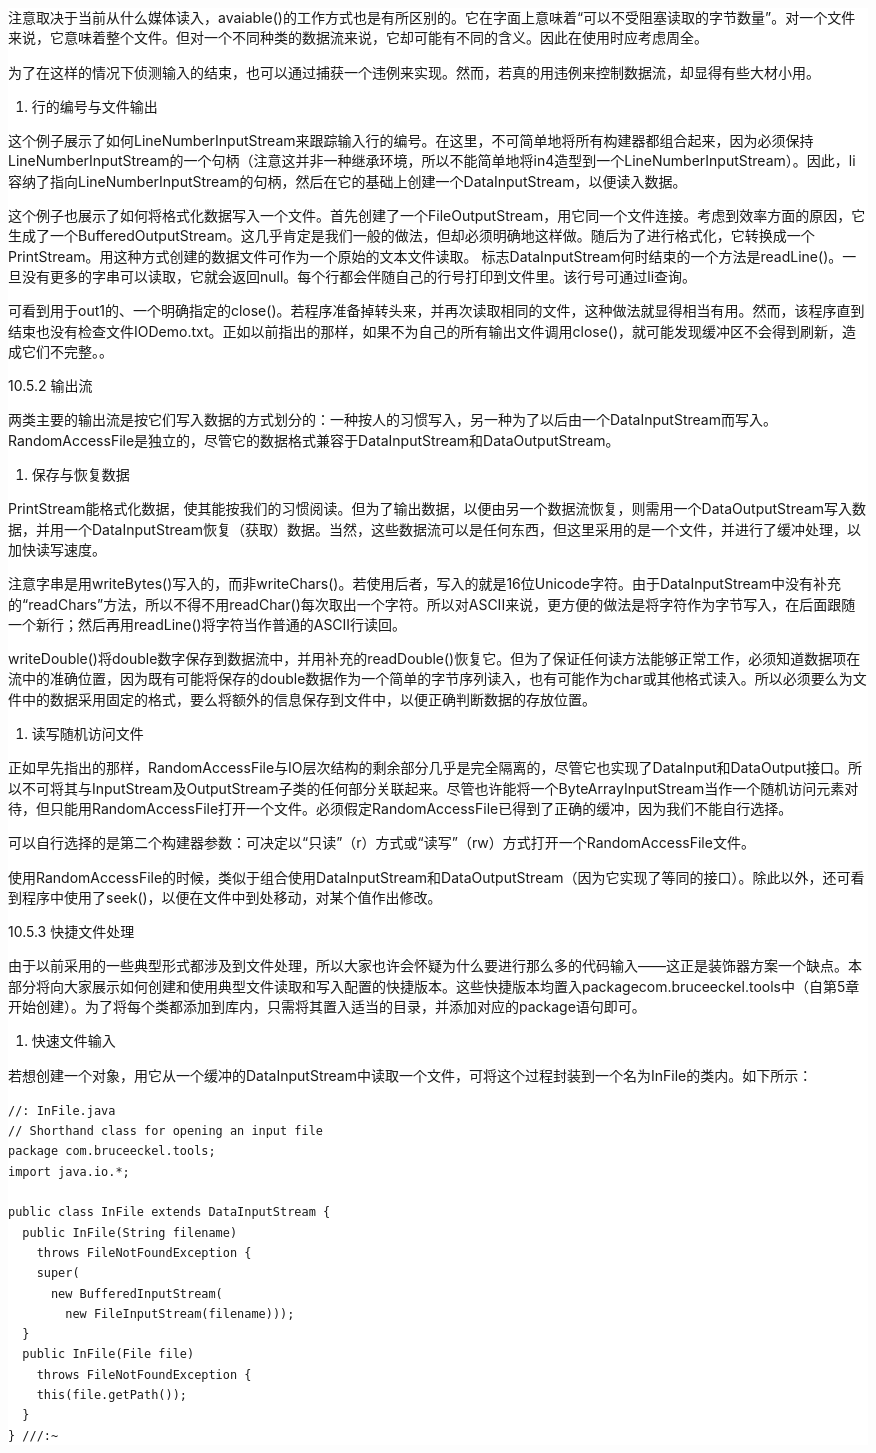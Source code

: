 注意取决于当前从什么媒体读入，avaiable\(\)的工作方式也是有所区别的。它在字面上意味着“可以不受阻塞读取的字节数量”。对一个文件来说，它意味着整个文件。但对一个不同种类的数据流来说，它却可能有不同的含义。因此在使用时应考虑周全。

为了在这样的情况下侦测输入的结束，也可以通过捕获一个违例来实现。然而，若真的用违例来控制数据流，却显得有些大材小用。

1. 行的编号与文件输出

这个例子展示了如何LineNumberInputStream来跟踪输入行的编号。在这里，不可简单地将所有构建器都组合起来，因为必须保持LineNumberInputStream的一个句柄（注意这并非一种继承环境，所以不能简单地将in4造型到一个LineNumberInputStream）。因此，li容纳了指向LineNumberInputStream的句柄，然后在它的基础上创建一个DataInputStream，以便读入数据。

这个例子也展示了如何将格式化数据写入一个文件。首先创建了一个FileOutputStream，用它同一个文件连接。考虑到效率方面的原因，它生成了一个BufferedOutputStream。这几乎肯定是我们一般的做法，但却必须明确地这样做。随后为了进行格式化，它转换成一个PrintStream。用这种方式创建的数据文件可作为一个原始的文本文件读取。 标志DataInputStream何时结束的一个方法是readLine\(\)。一旦没有更多的字串可以读取，它就会返回null。每个行都会伴随自己的行号打印到文件里。该行号可通过li查询。

可看到用于out1的、一个明确指定的close\(\)。若程序准备掉转头来，并再次读取相同的文件，这种做法就显得相当有用。然而，该程序直到结束也没有检查文件IODemo.txt。正如以前指出的那样，如果不为自己的所有输出文件调用close\(\)，就可能发现缓冲区不会得到刷新，造成它们不完整。。

10.5.2 输出流

两类主要的输出流是按它们写入数据的方式划分的：一种按人的习惯写入，另一种为了以后由一个DataInputStream而写入。RandomAccessFile是独立的，尽管它的数据格式兼容于DataInputStream和DataOutputStream。

1. 保存与恢复数据

PrintStream能格式化数据，使其能按我们的习惯阅读。但为了输出数据，以便由另一个数据流恢复，则需用一个DataOutputStream写入数据，并用一个DataInputStream恢复（获取）数据。当然，这些数据流可以是任何东西，但这里采用的是一个文件，并进行了缓冲处理，以加快读写速度。

注意字串是用writeBytes\(\)写入的，而非writeChars\(\)。若使用后者，写入的就是16位Unicode字符。由于DataInputStream中没有补充的“readChars”方法，所以不得不用readChar\(\)每次取出一个字符。所以对ASCII来说，更方便的做法是将字符作为字节写入，在后面跟随一个新行；然后再用readLine\(\)将字符当作普通的ASCII行读回。

writeDouble\(\)将double数字保存到数据流中，并用补充的readDouble\(\)恢复它。但为了保证任何读方法能够正常工作，必须知道数据项在流中的准确位置，因为既有可能将保存的double数据作为一个简单的字节序列读入，也有可能作为char或其他格式读入。所以必须要么为文件中的数据采用固定的格式，要么将额外的信息保存到文件中，以便正确判断数据的存放位置。

1. 读写随机访问文件

正如早先指出的那样，RandomAccessFile与IO层次结构的剩余部分几乎是完全隔离的，尽管它也实现了DataInput和DataOutput接口。所以不可将其与InputStream及OutputStream子类的任何部分关联起来。尽管也许能将一个ByteArrayInputStream当作一个随机访问元素对待，但只能用RandomAccessFile打开一个文件。必须假定RandomAccessFile已得到了正确的缓冲，因为我们不能自行选择。

可以自行选择的是第二个构建器参数：可决定以“只读”（r）方式或“读写”（rw）方式打开一个RandomAccessFile文件。

使用RandomAccessFile的时候，类似于组合使用DataInputStream和DataOutputStream（因为它实现了等同的接口）。除此以外，还可看到程序中使用了seek\(\)，以便在文件中到处移动，对某个值作出修改。

10.5.3 快捷文件处理

由于以前采用的一些典型形式都涉及到文件处理，所以大家也许会怀疑为什么要进行那么多的代码输入——这正是装饰器方案一个缺点。本部分将向大家展示如何创建和使用典型文件读取和写入配置的快捷版本。这些快捷版本均置入packagecom.bruceeckel.tools中（自第5章开始创建）。为了将每个类都添加到库内，只需将其置入适当的目录，并添加对应的package语句即可。

1. 快速文件输入

若想创建一个对象，用它从一个缓冲的DataInputStream中读取一个文件，可将这个过程封装到一个名为InFile的类内。如下所示：

```text
//: InFile.java
// Shorthand class for opening an input file
package com.bruceeckel.tools;
import java.io.*;

public class InFile extends DataInputStream {
  public InFile(String filename)
    throws FileNotFoundException {
    super(
      new BufferedInputStream(
        new FileInputStream(filename)));
  }
  public InFile(File file)
    throws FileNotFoundException {
    this(file.getPath());
  }
} ///:~
```
